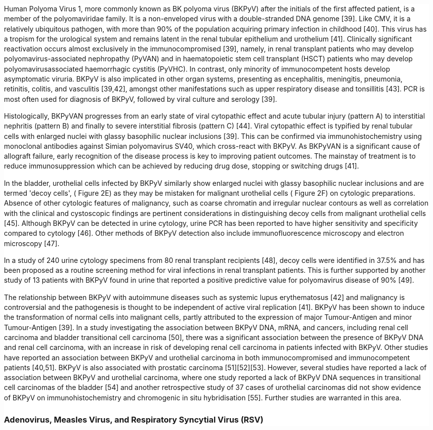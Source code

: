 Human Polyoma Virus 1, more commonly known as BK polyoma virus (BKPyV) after the initials of the first affected patient, is a member of the polyomaviridae family. It is a non-enveloped virus with a double-stranded DNA genome [39]. Like CMV, it is a relatively ubiquitous pathogen, with more than 90% of the population acquiring primary infection in childhood [40]. This virus has a tropism for the urological system and remains latent in the renal tubular epithelium and urothelium [41]. Clinically significant reactivation occurs almost exclusively in the immunocompromised [39], namely, in renal transplant patients who may develop polyomavirus-associated nephropathy (PyVAN) and in haematopoietic stem cell transplant (HSCT) patients who may develop polyomavirusassociated haemorrhagic cystitis (PyVHC). In contrast, only minority of immunocompetent hosts develop asymptomatic viruria. BKPyV is also implicated in other organ systems, presenting as encephalitis, meningitis, pneumonia, retinitis, colitis, and vasculitis [39,42], amongst other manifestations such as upper respiratory disease and tonsillitis [43]. PCR is most often used for diagnosis of BKPyV, followed by viral culture and serology [39].

Histologically, BKPyVAN progresses from an early state of viral cytopathic effect and acute tubular injury (pattern A) to interstitial nephritis (pattern B) and finally to severe interstitial fibrosis (pattern C) [44]. Viral cytopathic effect is typified by renal tubular cells with enlarged nuclei with glassy basophilic nuclear inclusions [39]. This can be confirmed via immunohistochemistry using monoclonal antibodies against Simian polyomavirus SV40, which cross-react with BKPyV. As BKPyVAN is a significant cause of allograft failure, early recognition of the disease process is key to improving patient outcomes. The mainstay of treatment is to reduce immunosuppression which can be achieved by reducing drug dose, stopping or switching drugs [41].

In the bladder, urothelial cells infected by BKPyV similarly show enlarged nuclei with glassy basophilic nuclear inclusions and are termed 'decoy cells', ( Figure 2E) as they may be mistaken for malignant urothelial cells ( Figure 2F) on cytologic preparations. Absence of other cytologic features of malignancy, such as coarse chromatin and irregular nuclear contours as well as correlation with the clinical and cystoscopic findings are pertinent considerations in distinguishing decoy cells from malignant urothelial cells [45]. Although BKPyV can be detected in urine cytology, urine PCR has been reported to have higher sensitivity and specificity compared to cytology [46]. Other methods of BKPyV detection also include immunofluorescence microscopy and electron microscopy [47].

In a study of 240 urine cytology specimens from 80 renal transplant recipients [48], decoy cells were identified in 37.5% and has been proposed as a routine screening method for viral infections in renal transplant patients. This is further supported by another study of 13 patients with BKPyV found in urine that reported a positive predictive value for polyomavirus disease of 90% [49].

The relationship between BKPyV with autoimmune diseases such as systemic lupus erythematosus [42] and malignancy is controversial and the pathogenesis is thought to be independent of active viral replication [41]. BKPyV has been shown to induce the transformation of normal cells into malignant cells, partly attributed to the expression of major Tumour-Antigen and minor Tumour-Antigen [39]. In a study investigating the association between BKPyV DNA, mRNA, and cancers, including renal cell carcinoma and bladder transitional cell carcinoma [50], there was a significant association between the presence of BKPyV DNA and renal cell carcinoma, with an increase in risk of developing renal cell carcinoma in patients infected with BKPyV. Other studies have reported an association between BKPyV and urothelial carcinoma in both immunocompromised and immunocompetent patients [40,51]. BKPyV is also associated with prostatic carcinoma [51][52][53]. However, several studies have reported a lack of association between BKPyV and urothelial carcinoma, where one study reported a lack of BKPyV DNA sequences in transitional cell carcinomas of the bladder [54] and another retrospective study of 37 cases of urothelial carcinomas did not show evidence of BKPyV on immunohistochemistry and chromogenic in situ hybridisation [55]. Further studies are warranted in this area.


### Adenovirus, Measles Virus, and Respiratory Syncytial Virus (RSV)
